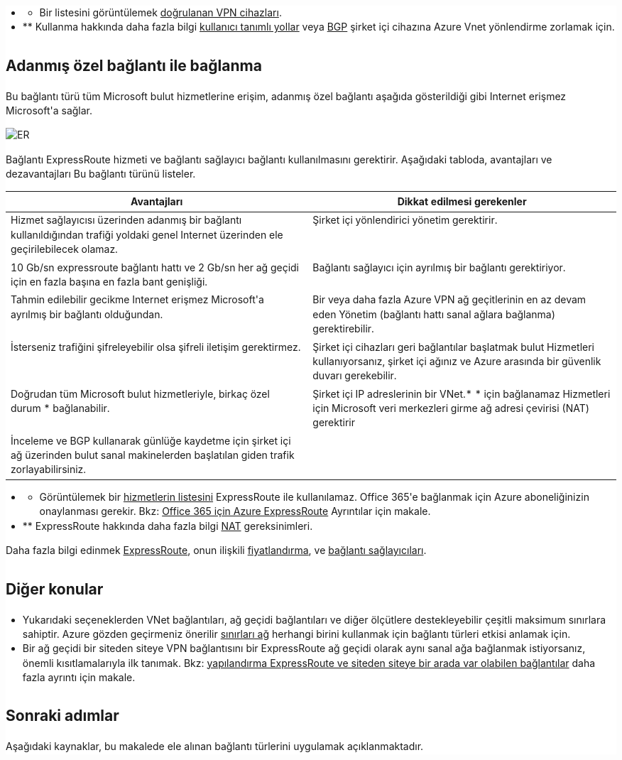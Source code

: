 * * Bir listesini görüntülemek [doğrulanan VPN cihazları](../vpn-gateway/vpn-gateway-about-vpn-devices.md#devicetable).
* ** Kullanma hakkında daha fazla bilgi [kullanıcı tanımlı yollar](../vpn-gateway/vpn-gateway-forced-tunneling-rm.md) veya [BGP](../vpn-gateway/vpn-gateway-bgp-overview.md) şirket içi cihazına Azure Vnet yönlendirme zorlamak için.

## <a name="connecting-with-a-dedicated-private-connection"></a>Adanmış özel bağlantı ile bağlanma
Bu bağlantı türü tüm Microsoft bulut hizmetlerine erişim, adanmış özel bağlantı aşağıda gösterildiği gibi Internet erişmez Microsoft'a sağlar.

![ER](./media/guidance-connecting-your-on-premises-network-to-azure/er.png "ExpressRoute bağlantısı")

Bağlantı ExpressRoute hizmeti ve bağlantı sağlayıcı bağlantı kullanılmasını gerektirir. Aşağıdaki tabloda, avantajları ve dezavantajları Bu bağlantı türünü listeler.

| **Avantajları** | **Dikkat edilmesi gerekenler** |
| --- | --- |
| Hizmet sağlayıcısı üzerinden adanmış bir bağlantı kullanıldığından trafiği yoldaki genel Internet üzerinden ele geçirilebilecek olamaz. |Şirket içi yönlendirici yönetim gerektirir. |
| 10 Gb/sn expressroute bağlantı hattı ve 2 Gb/sn her ağ geçidi için en fazla başına en fazla bant genişliği. |Bağlantı sağlayıcı için ayrılmış bir bağlantı gerektiriyor. |
| Tahmin edilebilir gecikme Internet erişmez Microsoft'a ayrılmış bir bağlantı olduğundan. |Bir veya daha fazla Azure VPN ağ geçitlerinin en az devam eden Yönetim (bağlantı hattı sanal ağlara bağlanma) gerektirebilir. |
| İsterseniz trafiğini şifreleyebilir olsa şifreli iletişim gerektirmez. |Şirket içi cihazları geri bağlantılar başlatmak bulut Hizmetleri kullanıyorsanız, şirket içi ağınız ve Azure arasında bir güvenlik duvarı gerekebilir. |
| Doğrudan tüm Microsoft bulut hizmetleriyle, birkaç özel durum * bağlanabilir. |Şirket içi IP adreslerinin bir VNet.* * için bağlanamaz Hizmetleri için Microsoft veri merkezleri girme ağ adresi çevirisi (NAT) gerektirir |
| İnceleme ve BGP kullanarak günlüğe kaydetme için şirket içi ağ üzerinden bulut sanal makinelerden başlatılan giden trafik zorlayabilirsiniz. | |

* * Görüntülemek bir [hizmetlerin listesini](../expressroute/expressroute-faqs.md#supported-services) ExpressRoute ile kullanılamaz. Office 365'e bağlanmak için Azure aboneliğinizin onaylanması gerekir.  Bkz: [Office 365 için Azure ExpressRoute](https://support.office.com/article/Azure-ExpressRoute-for-Office-365-6d2534a2-c19c-4a99-be5e-33a0cee5d3bd?ui=en-US&rs=en-US&ad=US&fromAR=1) Ayrıntılar için makale.
* ** ExpressRoute hakkında daha fazla bilgi [NAT](../expressroute/expressroute-nat.md) gereksinimleri.

Daha fazla bilgi edinmek [ExpressRoute](../expressroute/expressroute-introduction.md), onun ilişkili [fiyatlandırma](https://azure.microsoft.com/pricing/details/expressroute), ve [bağlantı sağlayıcıları](../expressroute/expressroute-locations.md#locations).

## <a name="additional-considerations"></a>Diğer konular
* Yukarıdaki seçeneklerden VNet bağlantıları, ağ geçidi bağlantıları ve diğer ölçütlere destekleyebilir çeşitli maksimum sınırlara sahiptir. Azure gözden geçirmeniz önerilir [sınırları ağ](../azure-subscription-service-limits.md#networking-limits) herhangi birini kullanmak için bağlantı türleri etkisi anlamak için.
* Bir ağ geçidi bir siteden siteye VPN bağlantısını bir ExpressRoute ağ geçidi olarak aynı sanal ağa bağlanmak istiyorsanız, önemli kısıtlamalarıyla ilk tanımak. Bkz: [yapılandırma ExpressRoute ve siteden siteye bir arada var olabilen bağlantılar](../expressroute/expressroute-howto-coexist-resource-manager.md#limits-and-limitations) daha fazla ayrıntı için makale.

## <a name="next-steps"></a>Sonraki adımlar
Aşağıdaki kaynaklar, bu makalede ele alınan bağlantı türlerini uygulamak açıklanmaktadır.

